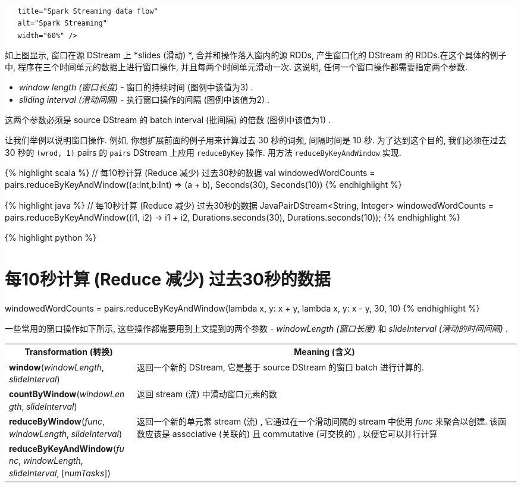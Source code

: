        title="Spark Streaming data flow"
       alt="Spark Streaming"
       width="60%" />
</p>

如上图显示, 窗口在源 DStream 上 *slides (滑动) *, 合并和操作落入窗内的源 RDDs, 产生窗口化的 DStream 的 RDDs.在这个具体的例子中, 程序在三个时间单元的数据上进行窗口操作, 并且每两个时间单元滑动一次. 这说明, 任何一个窗口操作都需要指定两个参数.

 * <i>window length (窗口长度) </i> - 窗口的持续时间 (图例中该值为3) .
 * <i>sliding interval (滑动间隔) </i> - 执行窗口操作的间隔 (图例中该值为2) .

这两个参数必须是 source DStream 的 batch interval (批间隔) 的倍数 (图例中该值为1) .  

让我们举例以说明窗口操作.
例如, 你想扩展前面的例子用来计算过去 30 秒的词频, 间隔时间是 10 秒.
为了达到这个目的, 我们必须在过去 30 秒的 `(wrod, 1)` pairs 的 `pairs` DStream 上应用 `reduceByKey` 操作.
用方法 `reduceByKeyAndWindow` 实现.

<div class="codetabs">
<div data-lang="scala" markdown="1">

{% highlight scala %}
// 每10秒计算 (Reduce 减少) 过去30秒的数据
val windowedWordCounts = pairs.reduceByKeyAndWindow((a:Int,b:Int) => (a + b), Seconds(30), Seconds(10))
{% endhighlight %}

</div>
<div data-lang="java" markdown="1">

{% highlight java %}
// 每10秒计算 (Reduce 减少) 过去30秒的数据
JavaPairDStream<String, Integer> windowedWordCounts = pairs.reduceByKeyAndWindow((i1, i2) -> i1 + i2, Durations.seconds(30), Durations.seconds(10));
{% endhighlight %}

</div>
<div data-lang="python" markdown="1">

{% highlight python %}
# 每10秒计算 (Reduce 减少) 过去30秒的数据
windowedWordCounts = pairs.reduceByKeyAndWindow(lambda x, y: x + y, lambda x, y: x - y, 30, 10)
{% endhighlight %}

</div>
</div>

一些常用的窗口操作如下所示, 这些操作都需要用到上文提到的两个参数 - <i>windowLength (窗口长度) </i> 和 <i>slideInterval (滑动的时间间隔) </i>.

<table class="table">
<tr><th style="width:25%">Transformation (转换) </th><th>Meaning (含义) </th></tr>
<tr>
  <td> <b>window</b>(<i>windowLength</i>, <i>slideInterval</i>) </td>
  <td> 返回一个新的 DStream, 它是基于 source DStream 的窗口 batch 进行计算的.</td>
</tr>
<tr>
  <td> <b>countByWindow</b>(<i>windowLength</i>, <i>slideInterval</i>) </td>
  <td> 返回 stream (流) 中滑动窗口元素的数</td>
</tr>
<tr>
  <td> <b>reduceByWindow</b>(<i>func</i>, <i>windowLength</i>, <i>slideInterval</i>) </td>
  <td> 返回一个新的单元素 stream (流) , 它通过在一个滑动间隔的 stream 中使用 <i>func</i> 来聚合以创建. 该函数应该是 associative (关联的) 且 commutative (可交换的) , 以便它可以并行计算</td>
</tr>
<tr>
  <td> <b>reduceByKeyAndWindow</b>(<i>func</i>, <i>windowLength</i>, <i>slideInterval</i>,
  [<i>numTasks</i>]) </td>